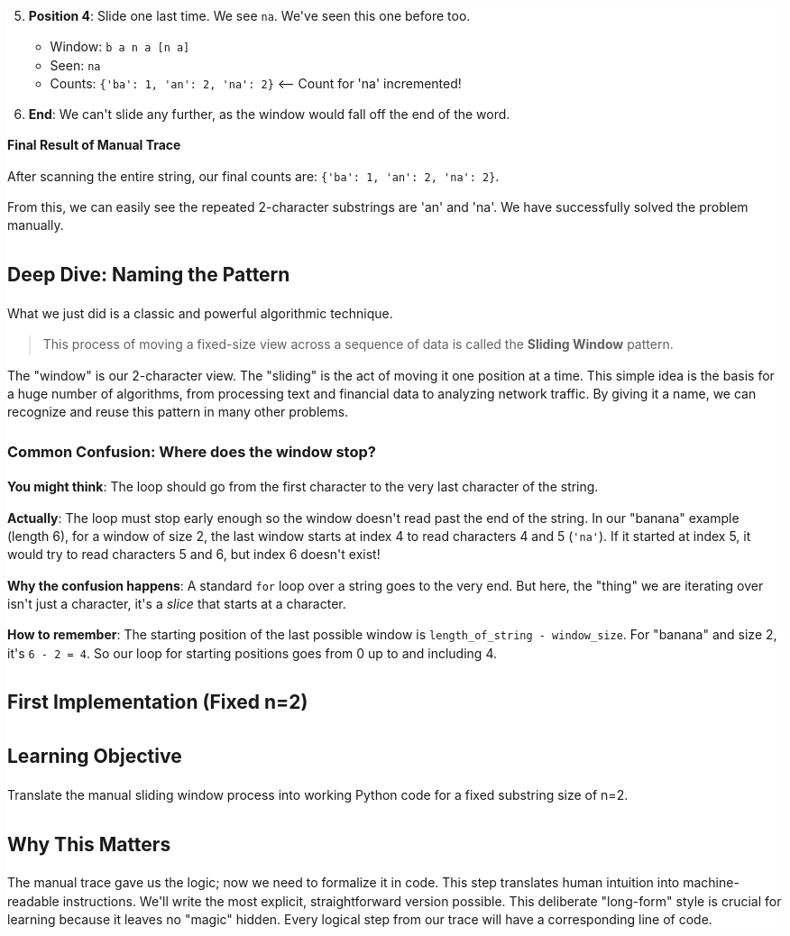 5.  **Position 4**: Slide one last time. We see `na`. We've seen this one before too.
    -   Window: `b a n a [n a]`
    -   Seen: `na`
    -   Counts: `{'ba': 1, 'an': 2, 'na': 2}` &lt;-- Count for 'na' incremented!

6.  **End**: We can't slide any further, as the window would fall off the end of the word.

**Final Result of Manual Trace**

After scanning the entire string, our final counts are: `{'ba': 1, 'an': 2, 'na': 2}`.

From this, we can easily see the repeated 2-character substrings are 'an' and 'na'. We have successfully solved the problem manually.

## Deep Dive: Naming the Pattern

What we just did is a classic and powerful algorithmic technique.

> This process of moving a fixed-size view across a sequence of data is called the **Sliding Window** pattern.

The "window" is our 2-character view. The "sliding" is the act of moving it one position at a time. This simple idea is the basis for a huge number of algorithms, from processing text and financial data to analyzing network traffic. By giving it a name, we can recognize and reuse this pattern in many other problems.

### Common Confusion: Where does the window stop?

**You might think**: The loop should go from the first character to the very last character of the string.

**Actually**: The loop must stop early enough so the window doesn't read past the end of the string. In our "banana" example (length 6), for a window of size 2, the last window starts at index 4 to read characters 4 and 5 (`'na'`). If it started at index 5, it would try to read characters 5 and 6, but index 6 doesn't exist!

**Why the confusion happens**: A standard `for` loop over a string goes to the very end. But here, the "thing" we are iterating over isn't just a character, it's a *slice* that starts at a character.

**How to remember**: The starting position of the last possible window is `length_of_string - window_size`. For "banana" and size 2, it's `6 - 2 = 4`. So our loop for starting positions goes from 0 up to and including 4.


## First Implementation (Fixed n=2)

## Learning Objective

Translate the manual sliding window process into working Python code for a fixed substring size of n=2.

## Why This Matters

The manual trace gave us the logic; now we need to formalize it in code. This step translates human intuition into machine-readable instructions. We'll write the most explicit, straightforward version possible. This deliberate "long-form" style is crucial for learning because it leaves no "magic" hidden. Every logical step from our trace will have a corresponding line of code.
